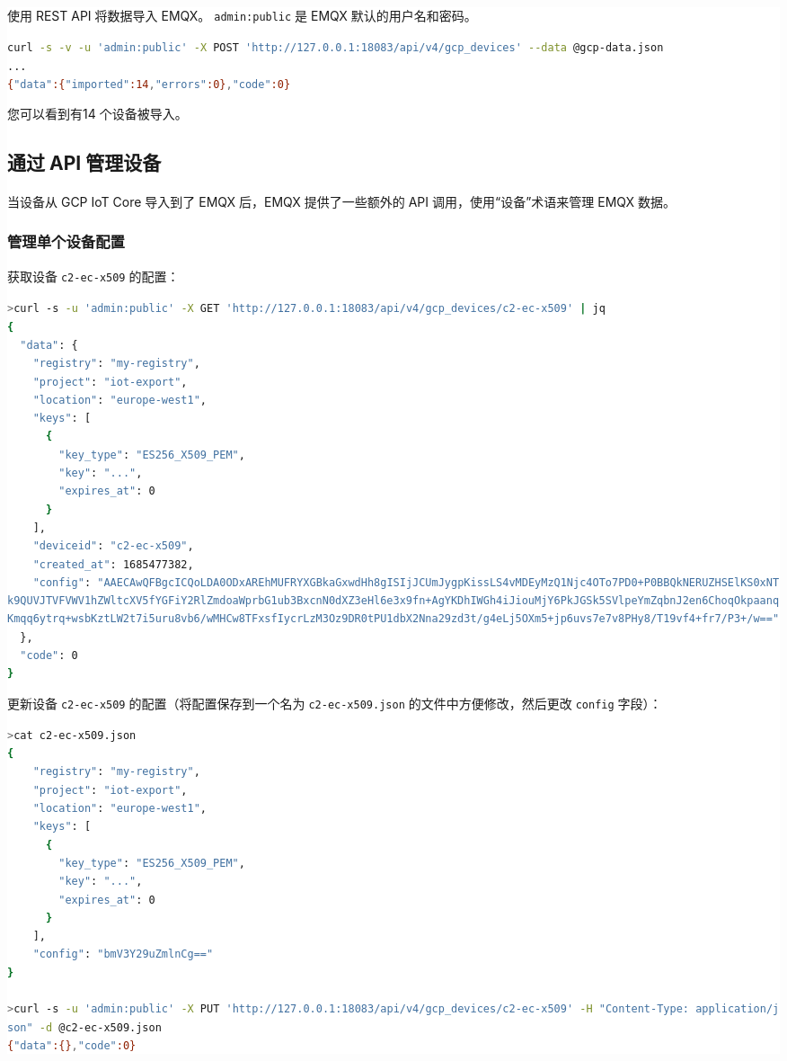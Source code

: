 使用 REST API 将数据导入 EMQX。 `admin:public` 是 EMQX 默认的用户名和密码。

```bash
curl -s -v -u 'admin:public' -X POST 'http://127.0.0.1:18083/api/v4/gcp_devices' --data @gcp-data.json
...
{"data":{"imported":14,"errors":0},"code":0}
```

您可以看到有14 个设备被导入。

## 通过 API 管理设备

当设备从 GCP IoT Core 导入到了 EMQX 后，EMQX 提供了一些额外的 API 调用，使用“设备”术语来管理 EMQX 数据。

### 管理单个设备配置

获取设备 `c2-ec-x509` 的配置：

```bash
>curl -s -u 'admin:public' -X GET 'http://127.0.0.1:18083/api/v4/gcp_devices/c2-ec-x509' | jq
{
  "data": {
    "registry": "my-registry",
    "project": "iot-export",
    "location": "europe-west1",
    "keys": [
      {
        "key_type": "ES256_X509_PEM",
        "key": "...",
        "expires_at": 0
      }
    ],
    "deviceid": "c2-ec-x509",
    "created_at": 1685477382,
    "config": "AAECAwQFBgcICQoLDA0ODxAREhMUFRYXGBkaGxwdHh8gISIjJCUmJygpKissLS4vMDEyMzQ1Njc4OTo7PD0+P0BBQkNERUZHSElKS0xNTk9QUVJTVFVWV1hZWltcXV5fYGFiY2RlZmdoaWprbG1ub3BxcnN0dXZ3eHl6e3x9fn+AgYKDhIWGh4iJiouMjY6PkJGSk5SVlpeYmZqbnJ2en6ChoqOkpaanqKmqq6ytrq+wsbKztLW2t7i5uru8vb6/wMHCw8TFxsfIycrLzM3Oz9DR0tPU1dbX2Nna29zd3t/g4eLj5OXm5+jp6uvs7e7v8PHy8/T19vf4+fr7/P3+/w=="
  },
  "code": 0
}
```

更新设备 `c2-ec-x509` 的配置（将配置保存到一个名为 `c2-ec-x509.json` 的文件中方便修改，然后更改 `config` 字段）：

```bash
>cat c2-ec-x509.json
{
    "registry": "my-registry",
    "project": "iot-export",
    "location": "europe-west1",
    "keys": [
      {
        "key_type": "ES256_X509_PEM",
        "key": "...",
        "expires_at": 0
      }
    ],
    "config": "bmV3Y29uZmlnCg=="
}

>curl -s -u 'admin:public' -X PUT 'http://127.0.0.1:18083/api/v4/gcp_devices/c2-ec-x509' -H "Content-Type: application/json" -d @c2-ec-x509.json
{"data":{},"code":0}
```
